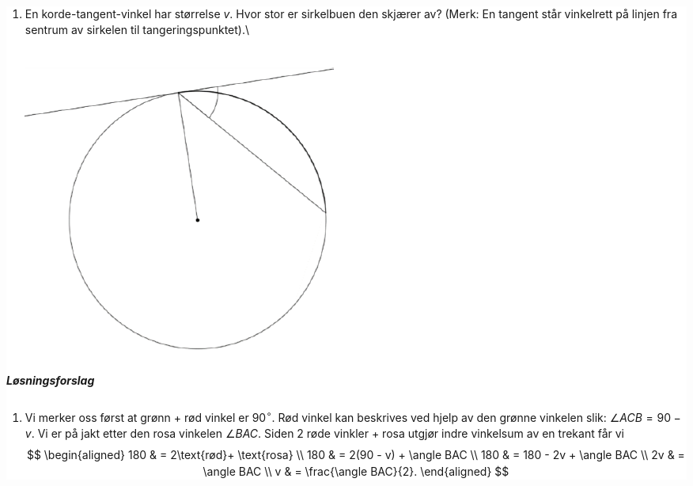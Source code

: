 1. En korde-tangent-vinkel har størrelse *v*. Hvor stor er sirkelbuen
    den skjærer av? (Merk: En tangent står vinkelrett på linjen fra
    sentrum av sirkelen til tangeringspunktet).\

![](https://raw.githubusercontent.com/Andremartiny/MA-173/main/img/geo/image2.png)

##### Løsningsforslag

1. Vi merker oss først at grønn + rød vinkel er $90^\circ$. Rød vinkel kan beskrives ved hjelp av den grønne vinkelen slik: $\angle ACB = 90 - v$. Vi er på jakt etter den rosa vinkelen $\angle BAC$. Siden 2 røde vinkler + rosa utgjør indre vinkelsum av en trekant får vi
$$
\begin{aligned}
180
&  = 2\text{rød}+ \text{rosa}
\\
180 & = 2(90 - v) + \angle BAC
\\
180 &  = 180 - 2v + \angle BAC
\\
2v & = \angle BAC
\\
v & = \frac{\angle BAC}{2}.
\end{aligned}
$$